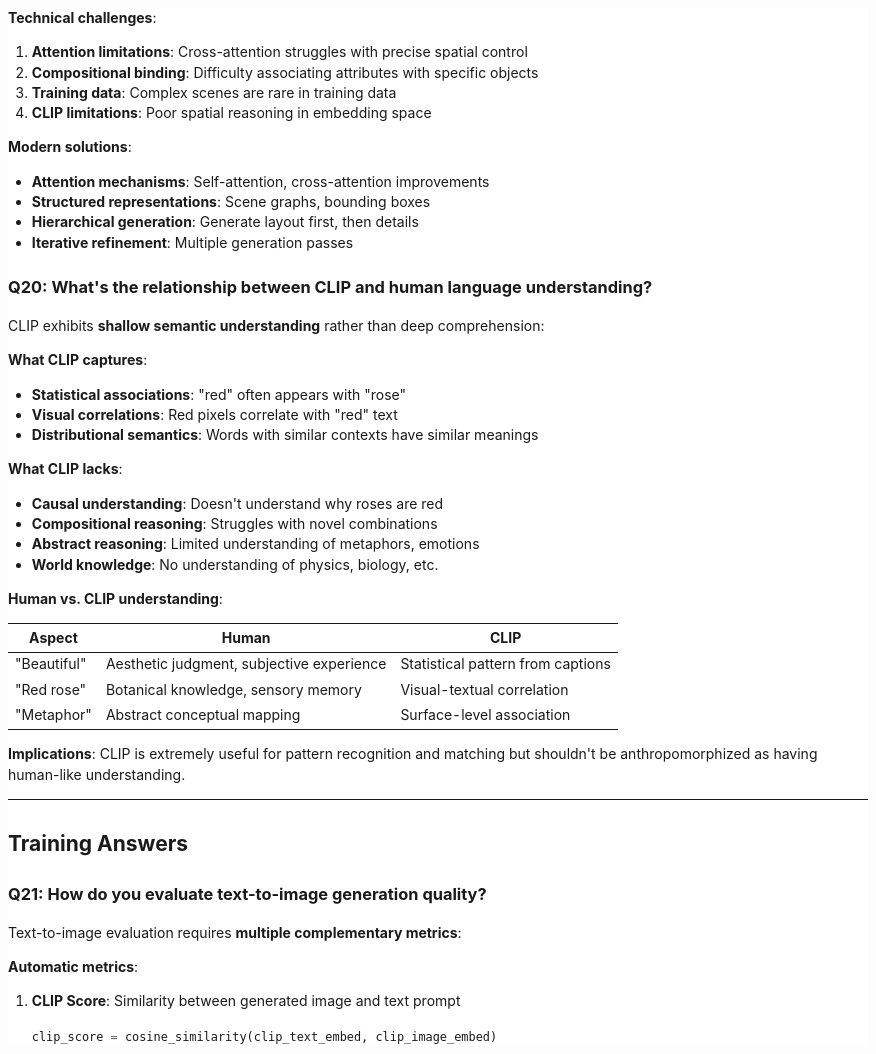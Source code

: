 **Technical challenges**:

1. **Attention limitations**: Cross-attention struggles with precise spatial control
2. **Compositional binding**: Difficulty associating attributes with specific objects
3. **Training data**: Complex scenes are rare in training data
4. **CLIP limitations**: Poor spatial reasoning in embedding space

**Modern solutions**:
- **Attention mechanisms**: Self-attention, cross-attention improvements
- **Structured representations**: Scene graphs, bounding boxes
- **Hierarchical generation**: Generate layout first, then details
- **Iterative refinement**: Multiple generation passes

### Q20: What's the relationship between CLIP and human language understanding?

CLIP exhibits **shallow semantic understanding** rather than deep comprehension:

**What CLIP captures**:
- **Statistical associations**: "red" often appears with "rose"
- **Visual correlations**: Red pixels correlate with "red" text
- **Distributional semantics**: Words with similar contexts have similar meanings

**What CLIP lacks**:
- **Causal understanding**: Doesn't understand why roses are red
- **Compositional reasoning**: Struggles with novel combinations
- **Abstract reasoning**: Limited understanding of metaphors, emotions
- **World knowledge**: No understanding of physics, biology, etc.

**Human vs. CLIP understanding**:

| Aspect | Human | CLIP |
|--------|-------|------|
| "Beautiful" | Aesthetic judgment, subjective experience | Statistical pattern from captions |
| "Red rose" | Botanical knowledge, sensory memory | Visual-textual correlation |
| "Metaphor" | Abstract conceptual mapping | Surface-level association |

**Implications**: CLIP is extremely useful for pattern recognition and matching but shouldn't be anthropomorphized as having human-like understanding.

---

## Training Answers

### Q21: How do you evaluate text-to-image generation quality?

Text-to-image evaluation requires **multiple complementary metrics**:

**Automatic metrics**:

1. **CLIP Score**: Similarity between generated image and text prompt
   ```python
   clip_score = cosine_similarity(clip_text_embed, clip_image_embed)
   ```
